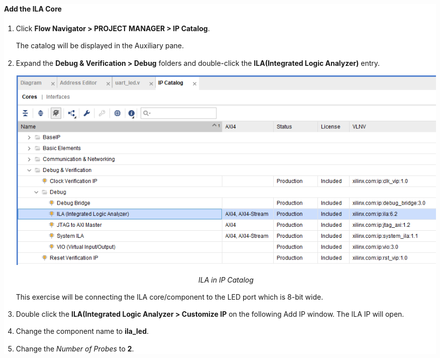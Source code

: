 #### Add the ILA Core

1. Click **Flow Navigator > PROJECT MANAGER > IP Catalog**.

   The catalog will be displayed in the Auxiliary pane.

2. Expand the **Debug & Verification > Debug** folders and double-click the **ILA(Integrated Logic Analyzer)** entry.

   <p align="center">
   <img src ="./images/lab6/Fig5.png">
   </p>
   <p align = "center">
   <i>ILA in IP Catalog</i>
   </p>


   This exercise will be connecting the ILA core/component to the LED port which is 8-bit wide.

3. Double click the **ILA(Integrated Logic Analyzer > Customize IP** on the following Add IP window. The ILA IP will open.

4. Change the component name to **ila\_led**.

5. Change the *Number of Probes* to **2**.

   <p align="center">